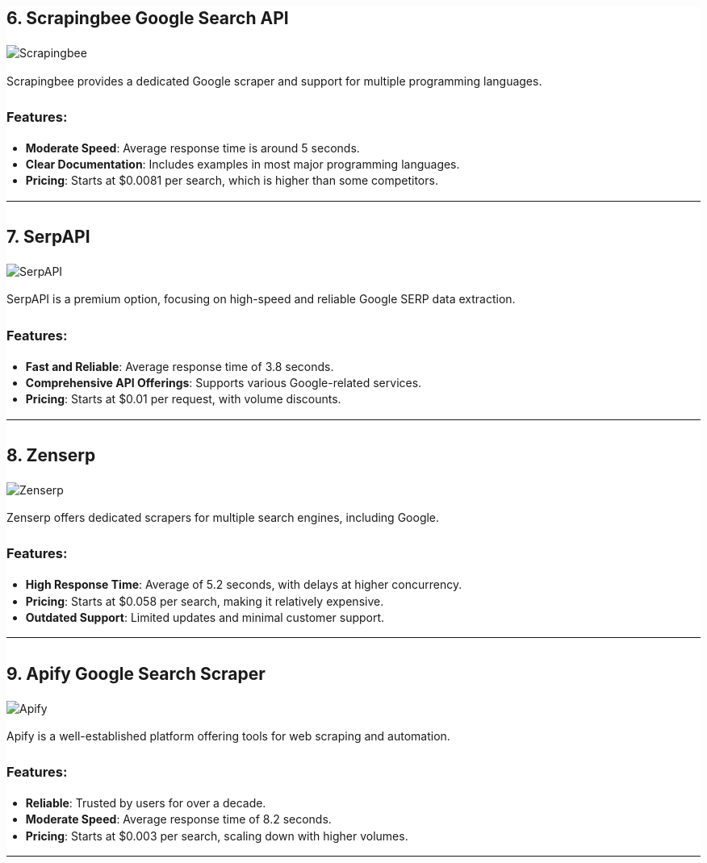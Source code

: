 
## 6. Scrapingbee Google Search API

![Scrapingbee](https://www.scrapingdog.com/wp-content/uploads/2024/08/image-33-4.jpg)

Scrapingbee provides a dedicated Google scraper and support for multiple programming languages.

### Features:
- **Moderate Speed**: Average response time is around 5 seconds.
- **Clear Documentation**: Includes examples in most major programming languages.
- **Pricing**: Starts at $0.0081 per search, which is higher than some competitors.

---

## 7. SerpAPI

![SerpAPI](https://www.scrapingdog.com/wp-content/uploads/2024/08/image-28-1024x499-1.png)

SerpAPI is a premium option, focusing on high-speed and reliable Google SERP data extraction.

### Features:
- **Fast and Reliable**: Average response time of 3.8 seconds.
- **Comprehensive API Offerings**: Supports various Google-related services.
- **Pricing**: Starts at $0.01 per request, with volume discounts.

---

## 8. Zenserp

![Zenserp](https://www.scrapingdog.com/wp-content/uploads/2024/08/image-37-5.jpg)

Zenserp offers dedicated scrapers for multiple search engines, including Google.

### Features:
- **High Response Time**: Average of 5.2 seconds, with delays at higher concurrency.
- **Pricing**: Starts at $0.058 per search, making it relatively expensive.
- **Outdated Support**: Limited updates and minimal customer support.

---

## 9. Apify Google Search Scraper

![Apify](https://www.scrapingdog.com/wp-content/uploads/2024/08/image-39-4.jpg)

Apify is a well-established platform offering tools for web scraping and automation.

### Features:
- **Reliable**: Trusted by users for over a decade.
- **Moderate Speed**: Average response time of 8.2 seconds.
- **Pricing**: Starts at $0.003 per search, scaling down with higher volumes.

---